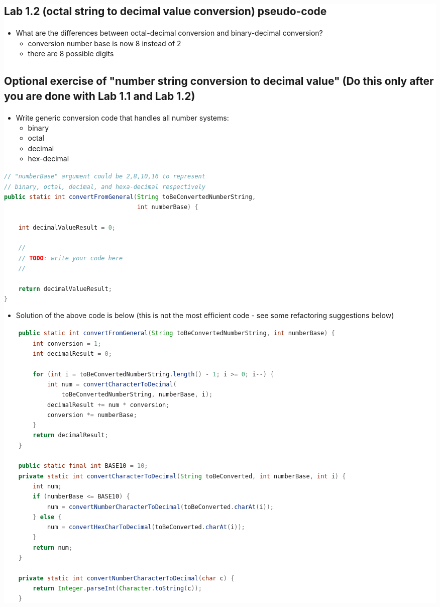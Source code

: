 ## Lab 1.2 (octal string to decimal value conversion) pseudo-code

- What are the differences between octal-decimal conversion and binary-decimal conversion?
  - conversion number base is now 8 instead of 2
  - there are 8 possible digits



## Optional exercise of "number string conversion to decimal value" (Do this only after you are done with Lab 1.1 and Lab 1.2)

- Write generic conversion code that handles all number systems:
  - binary
  - octal
  - decimal
  - hex-decimal

```java
// "numberBase" argument could be 2,8,10,16 to represent
// binary, octal, decimal, and hexa-decimal respectively
public static int convertFromGeneral(String toBeConvertedNumberString, 
                                     int numberBase) {

    int decimalValueResult = 0;
    
    //
    // TODO: write your code here
    //
    
    return decimalValueResult;
}
```

- Solution of the above code is below (this is not the most efficient code - see some refactoring suggestions below)

```java
    public static int convertFromGeneral(String toBeConvertedNumberString, int numberBase) {
        int conversion = 1;
        int decimalResult = 0;
  
        for (int i = toBeConvertedNumberString.length() - 1; i >= 0; i--) {
            int num = convertCharacterToDecimal(
                toBeConvertedNumberString, numberBase, i);
            decimalResult += num * conversion;
            conversion *= numberBase;
        }
        return decimalResult;
    }

    public static final int BASE10 = 10;
    private static int convertCharacterToDecimal(String toBeConverted, int numberBase, int i) {
        int num;
        if (numberBase <= BASE10) {
            num = convertNumberCharacterToDecimal(toBeConverted.charAt(i));
        } else {
            num = convertHexCharToDecimal(toBeConverted.charAt(i));
        }
        return num;
    }

    private static int convertNumberCharacterToDecimal(char c) {
        return Integer.parseInt(Character.toString(c));
    }
```